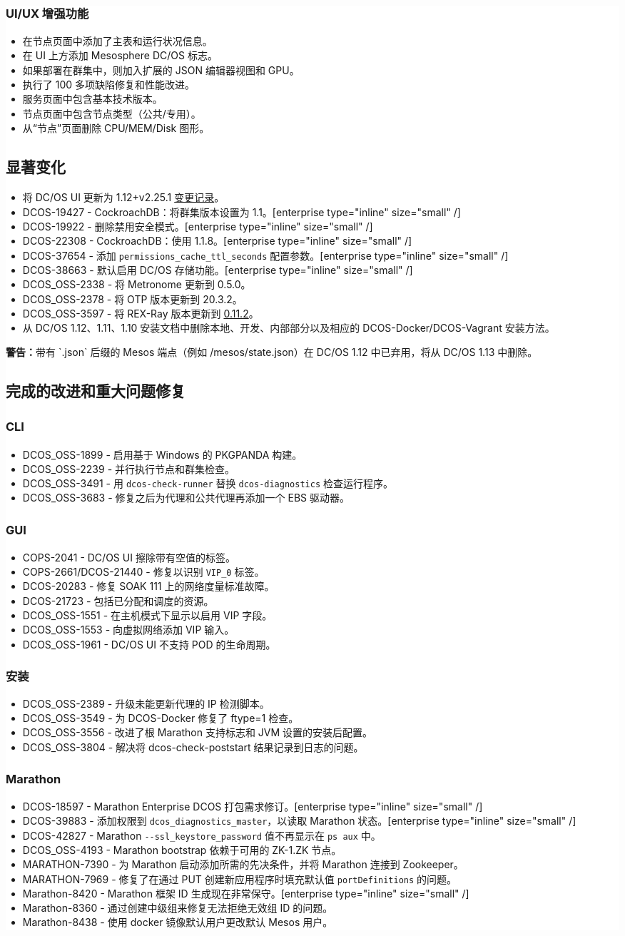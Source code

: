 ### UI/UX 增强功能
- 在节点页面中添加了主表和运行状况信息。
- 在 UI 上方添加 Mesosphere DC/OS 标志。
- 如果部署在群集中，则加入扩展的 JSON 编辑器视图和 GPU。
- 执行了 100 多项缺陷修复和性能改进。
- 服务页面中包含基本技术版本。
- 节点页面中包含节点类型（公共/专用）。
- 从“节点”页面删除 CPU/MEM/Disk 图形。

## 显著变化
- 将 DC/OS UI 更新为 1.12+v2.25.1 [变更记录](https://github.com/dcos/dcos-ui/releases/tag/1.12+v2.25.1)。
- DCOS-19427 - CockroachDB：将群集版本设置为 1.1。[enterprise type="inline" size="small" /]
- DCOS-19922 - 删除禁用安全模式。[enterprise type="inline" size="small" /]
- DCOS-22308 - CockroachDB：使用 1.1.8。[enterprise type="inline" size="small" /]
- DCOS-37654 - 添加 `permissions_cache_ttl_seconds` 配置参数。[enterprise type="inline" size="small" /]
- DCOS-38663 - 默认启用 DC/OS 存储功能。[enterprise type="inline" size="small" /]
- DCOS_OSS-2338 - 将 Metronome 更新到 0.5.0。
- DCOS_OSS-2378 - 将 OTP 版本更新到 20.3.2。
- DCOS_OSS-3597 - 将 REX-Ray 版本更新到 [0.11.2](https://github.com/rexray/rexray/releases/tag/v0.11.2)。
- 从 DC/OS 1.12、1.11、1.10 安装文档中删除本地、开发、内部部分以及相应的 DCOS-Docker/DCOS-Vagrant 安装方法。

<p class="message--warning"><strong>警告：</strong>带有 `.json` 后缀的 Mesos 端点（例如 /mesos/state.json）在 DC/OS 1.12 中已弃用，将从 DC/OS 1.13 中删除。</p>

## 完成的改进和重大问题修复 

### CLI 
- DCOS_OSS-1899 - 启用基于 Windows 的 PKGPANDA 构建。
- DCOS_OSS-2239 - 并行执行节点和群集检查。
- DCOS_OSS-3491  - 用 `dcos-check-runner` 替换 `dcos-diagnostics` 检查运行程序。
- DCOS_OSS-3683 - 修复之后为代理和公共代理再添加一个 EBS 驱动器。

### GUI
- COPS-2041 - DC/OS UI 擦除带有空值的标签。
- COPS-2661/DCOS-21440 - 修复以识别 `VIP_0` 标签。
- DCOS-20283 - 修复 SOAK 111 上的网络度量标准故障。
- DCOS-21723 - 包括已分配和调度的资源。
- DCOS_OSS-1551 - 在主机模式下显示以启用 VIP 字段。
- DCOS_OSS-1553 - 向虚拟网络添加 VIP 输入。
- DCOS_OSS-1961 - DC/OS UI 不支持 POD 的生命周期。

### 安装 
- DCOS_OSS-2389 - 升级未能更新代理的 IP 检测脚本。
- DCOS_OSS-3549 - 为 DCOS-Docker 修复了 ftype=1 检查。
- DCOS_OSS-3556 - 改进了根 Marathon 支持标志和 JVM 设置的安装后配置。
- DCOS_OSS-3804 - 解决将 dcos-check-poststart 结果记录到日志的问题。

### Marathon
- DCOS-18597 - Marathon Enterprise DCOS 打包需求修订。[enterprise type="inline" size="small" /]
- DCOS-39883 - 添加权限到 `dcos_diagnostics_master`，以读取 Marathon 状态。[enterprise type="inline" size="small" /]
- DCOS-42827 - Marathon `--ssl_keystore_password` 值不再显示在 `ps aux` 中。
- DCOS_OSS-4193 - Marathon bootstrap 依赖于可用的 ZK-1.ZK 节点。
- MARATHON-7390  - 为 Marathon 启动添加所需的先决条件，并将 Marathon 连接到 Zookeeper。
- MARATHON-7969  - 修复了在通过 PUT 创建新应用程序时填充默认值 `portDefinitions` 的问题。
- Marathon-8420 - Marathon 框架 ID 生成现在非常保守。[enterprise type="inline" size="small" /]
- Marathon-8360 - 通过创建中级组来修复无法拒绝无效组 ID 的问题。
- Marathon-8438 - 使用 docker 镜像默认用户更改默认 Mesos 用户。
